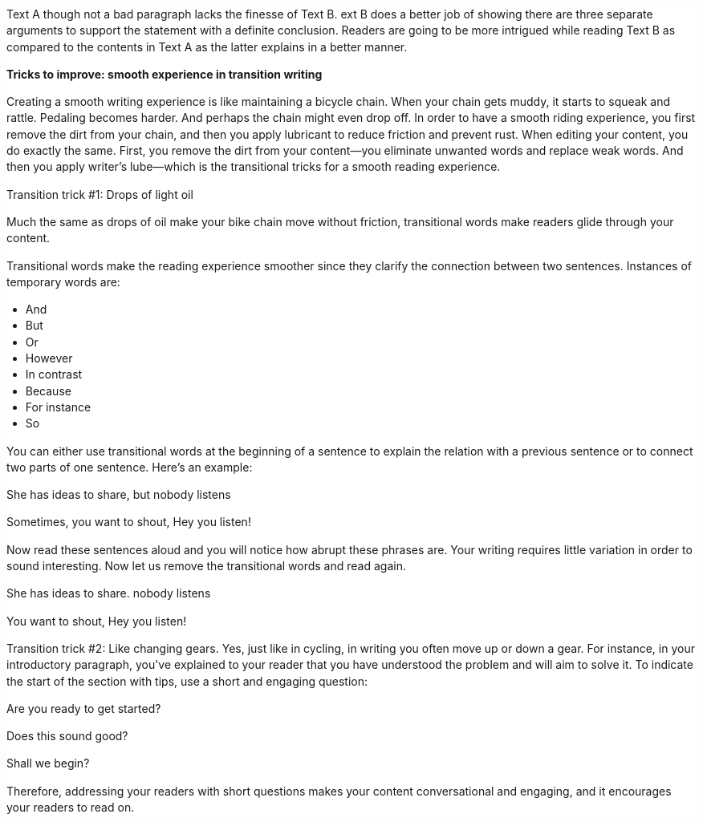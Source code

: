 Text A though not a bad paragraph lacks the finesse of Text B. ext B does a better job of showing there are three separate arguments to support the statement with a definite conclusion. Readers are going to be more intrigued while reading Text B as compared to the contents in Text A as the latter explains in a better manner.

**Tricks to improve: smooth experience in transition writing**

Creating a smooth writing experience is like maintaining a bicycle chain. When your chain gets muddy, it starts to squeak and rattle. Pedaling becomes harder. And perhaps the chain might even drop off. In order to have a smooth riding experience, you first remove the dirt from your chain, and then you apply lubricant to reduce friction and prevent rust. When editing your content, you do exactly the same. First, you remove the dirt from your content—you eliminate unwanted words and replace weak words. And then you apply writer’s lube—which is the transitional tricks for a smooth reading experience.

Transition trick #1: Drops of light oil

Much the same as drops of oil make your bike chain move without friction, transitional words make readers glide through your content.

Transitional words make the reading experience smoother since they clarify the connection between two sentences. Instances of temporary words are:

* And
* But
* Or
* However
* In contrast
* Because
* For instance
* So

You can either use transitional words at the beginning of a sentence to explain the relation with a previous sentence or to connect two parts of one sentence. Here’s an example:

She has ideas to share, but nobody listens

Sometimes, you want to shout, Hey you listen!

Now read these sentences aloud and you will notice how abrupt these phrases are. Your writing requires little variation in order to sound interesting. Now let us remove the transitional words and read again.

She has ideas to share. nobody listens

You want to shout, Hey you listen!

Transition trick #2: Like changing gears. Yes, just like in cycling, in writing you often move up or down a gear. For instance, in your introductory paragraph, you've explained to your reader that you have understood the problem and will aim to solve it. To indicate the start of the section with tips, use a short and engaging question:

Are you ready to get started?

Does this sound good?

Shall we begin?

Therefore, addressing your readers with short questions makes your content conversational and engaging, and it encourages your readers to read on.
